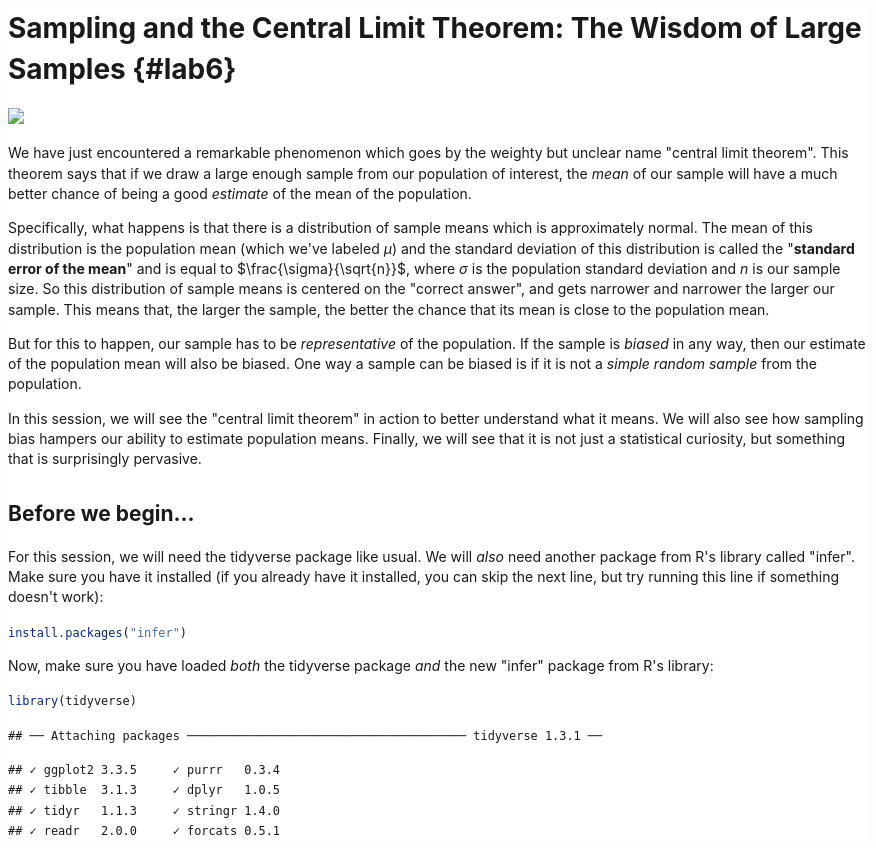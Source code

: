# Sampling and the Central Limit Theorem: The Wisdom of Large Samples {#lab6}



<img src="img/crowd.png" width="100%" />

We have just encountered a remarkable phenomenon which goes by the weighty but unclear name "central limit theorem".  This theorem says that if we draw a large enough sample from our population of interest, the *mean* of our sample will have a much better chance of being a good *estimate* of the mean of the population.

Specifically, what happens is that there is a distribution of sample means which is approximately normal.  The mean of this distribution is the population mean (which we've labeled $\mu$) and the standard deviation of this distribution is called the "**standard error of the mean**" and is equal to $\frac{\sigma}{\sqrt{n}}$, where $\sigma$ is the population standard deviation and $n$ is our sample size.  So this distribution of sample means is centered on the "correct answer", and gets narrower and narrower the larger our sample.  This means that, the larger the sample, the better the chance that its mean is close to the population mean.

But for this to happen, our sample has to be *representative* of the population.  If the sample is *biased* in any way, then our estimate of the population mean will also be biased.  One way a sample can be biased is if it is not a *simple random sample* from the population.

In this session, we will see the "central limit theorem" in action to better understand what it means.  We will also see how sampling bias hampers our ability to estimate population means.  Finally, we will see that it is not just a statistical curiosity, but something that is surprisingly pervasive.

## Before we begin...

For this session, we will need the tidyverse package like usual.  We will *also* need another package from R's library called "infer".  Make sure you have it installed (if you already have it installed, you can skip the next line, but try running this line if something doesn't work):


```r
install.packages("infer")
```

Now, make sure you have loaded *both* the tidyverse package *and* the new "infer" package from R's library:


```r
library(tidyverse)
```

```
## ── Attaching packages ─────────────────────────────────────── tidyverse 1.3.1 ──
```

```
## ✓ ggplot2 3.3.5     ✓ purrr   0.3.4
## ✓ tibble  3.1.3     ✓ dplyr   1.0.5
## ✓ tidyr   1.1.3     ✓ stringr 1.4.0
## ✓ readr   2.0.0     ✓ forcats 0.5.1
```
